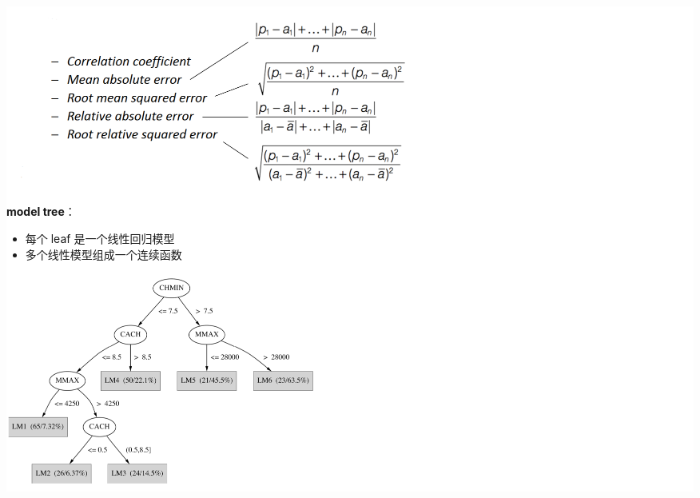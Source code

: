 ```
```

<img src="./images/image-20250103190833552.png" alt="image-20250103190833552" style="zoom:50%;" />

**model tree**：

- 每个 leaf 是一个线性回归模型
- 多个线性模型组成一个连续函数

<img src="./images/image-20250103191522039.png" alt="image-20250103191522039" style="zoom:50%;" />
